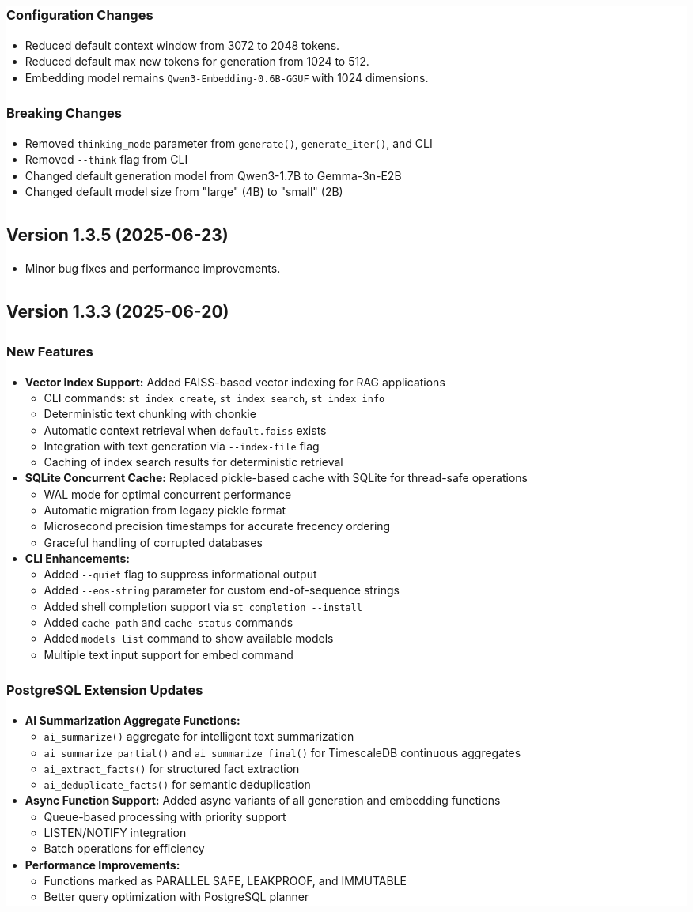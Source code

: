 ### Configuration Changes
- Reduced default context window from 3072 to 2048 tokens.
- Reduced default max new tokens for generation from 1024 to 512.
- Embedding model remains `Qwen3-Embedding-0.6B-GGUF` with 1024 dimensions.

### Breaking Changes
- Removed `thinking_mode` parameter from `generate()`, `generate_iter()`, and CLI
- Removed `--think` flag from CLI
- Changed default generation model from Qwen3-1.7B to Gemma-3n-E2B
- Changed default model size from "large" (4B) to "small" (2B)

## Version 1.3.5 (2025-06-23)

- Minor bug fixes and performance improvements.

## Version 1.3.3 (2025-06-20)

### New Features
- **Vector Index Support:** Added FAISS-based vector indexing for RAG applications
  - CLI commands: `st index create`, `st index search`, `st index info`
  - Deterministic text chunking with chonkie
  - Automatic context retrieval when `default.faiss` exists
  - Integration with text generation via `--index-file` flag
  - Caching of index search results for deterministic retrieval
- **SQLite Concurrent Cache:** Replaced pickle-based cache with SQLite for thread-safe operations
  - WAL mode for optimal concurrent performance
  - Automatic migration from legacy pickle format
  - Microsecond precision timestamps for accurate frecency ordering
  - Graceful handling of corrupted databases
- **CLI Enhancements:**
  - Added `--quiet` flag to suppress informational output
  - Added `--eos-string` parameter for custom end-of-sequence strings
  - Added shell completion support via `st completion --install`
  - Added `cache path` and `cache status` commands
  - Added `models list` command to show available models
  - Multiple text input support for embed command

### PostgreSQL Extension Updates
- **AI Summarization Aggregate Functions:** 
  - `ai_summarize()` aggregate for intelligent text summarization
  - `ai_summarize_partial()` and `ai_summarize_final()` for TimescaleDB continuous aggregates
  - `ai_extract_facts()` for structured fact extraction
  - `ai_deduplicate_facts()` for semantic deduplication
- **Async Function Support:** Added async variants of all generation and embedding functions
  - Queue-based processing with priority support
  - LISTEN/NOTIFY integration
  - Batch operations for efficiency
- **Performance Improvements:**
  - Functions marked as PARALLEL SAFE, LEAKPROOF, and IMMUTABLE
  - Better query optimization with PostgreSQL planner
